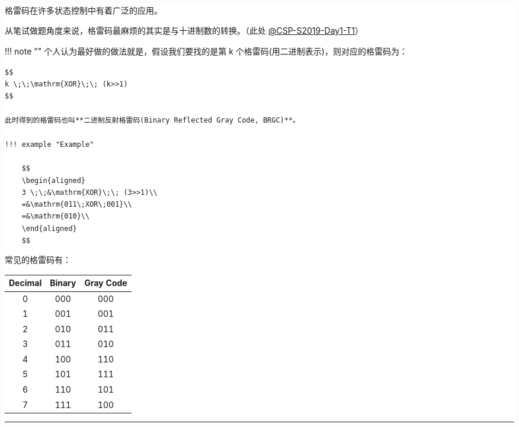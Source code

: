 格雷码在许多状态控制中有着广泛的应用。

从笔试做题角度来说，格雷码最麻烦的其实是与十进制数的转换。（此处 [@CSP-S2019-Day1-T1](https://www.luogu.com.cn/problem/P5657)）

!!! note ""
    个人认为最好做的做法就是，假设我们要找的是第 k 个格雷码(用二进制表示)，则对应的格雷码为：

    $$
    k \;\;\mathrm{XOR}\;\; (k>>1)
    $$

    此时得到的格雷码也叫**二进制反射格雷码(Binary Reflected Gray Code, BRGC)**。

    !!! example "Example"

        $$
        \begin{aligned}
        3 \;\;&\mathrm{XOR}\;\; (3>>1)\\
        =&\mathrm{011\;XOR\;001}\\
        =&\mathrm{010}\\
        \end{aligned}
        $$

常见的格雷码有：

|Decimal|Binary|Gray Code|
|:-:|:-:|:-:|
|0|000|000|
|1|001|001|
|2|010|011|
|3|011|010|
|4|100|110|
|5|101|111|
|6|110|101|
|7|111|100|

---
